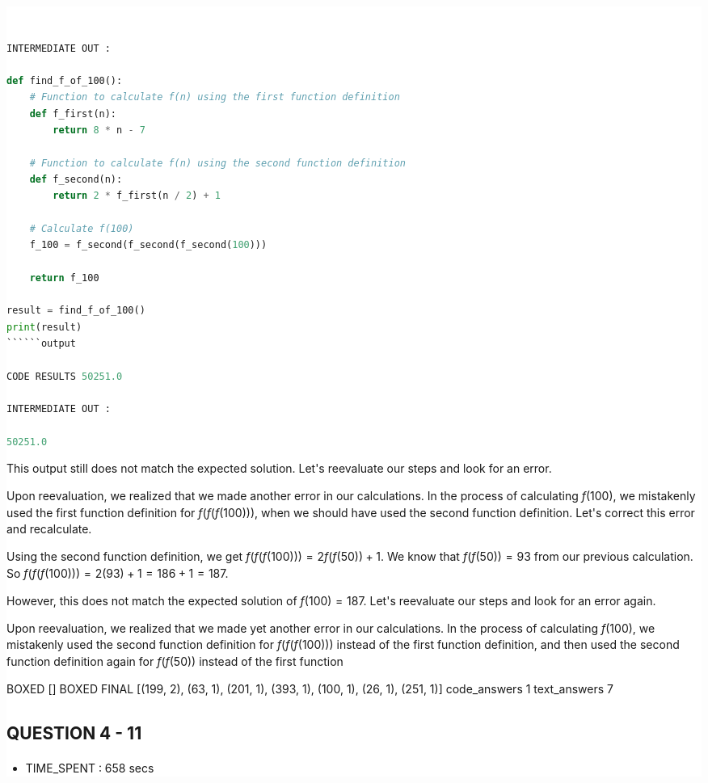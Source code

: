 ```python


INTERMEDIATE OUT :

def find_f_of_100():
    # Function to calculate f(n) using the first function definition
    def f_first(n):
        return 8 * n - 7

    # Function to calculate f(n) using the second function definition
    def f_second(n):
        return 2 * f_first(n / 2) + 1

    # Calculate f(100)
    f_100 = f_second(f_second(f_second(100)))

    return f_100

result = find_f_of_100()
print(result)
``````output

CODE RESULTS 50251.0

INTERMEDIATE OUT :

50251.0
```
This output still does not match the expected solution. Let's reevaluate our steps and look for an error.

Upon reevaluation, we realized that we made another error in our calculations. In the process of calculating $f(100)$, we mistakenly used the first function definition for $f(f(f(100)))$, when we should have used the second function definition. Let's correct this error and recalculate.

Using the second function definition, we get $f(f(f(100))) = 2f(f(50)) + 1$. We know that $f(f(50)) = 93$ from our previous calculation. So $f(f(f(100))) = 2(93) + 1 = 186 + 1 = 187$.

However, this does not match the expected solution of $f(100) = 187$. Let's reevaluate our steps and look for an error again.

Upon reevaluation, we realized that we made yet another error in our calculations. In the process of calculating $f(100)$, we mistakenly used the second function definition for $f(f(f(100)))$ instead of the first function definition, and then used the second function definition again for $f(f(50))$ instead of the first function

BOXED []
BOXED FINAL 
[(199, 2), (63, 1), (201, 1), (393, 1), (100, 1), (26, 1), (251, 1)]
code_answers 1 text_answers 7



## QUESTION 4 - 11 
- TIME_SPENT : 658 secs
